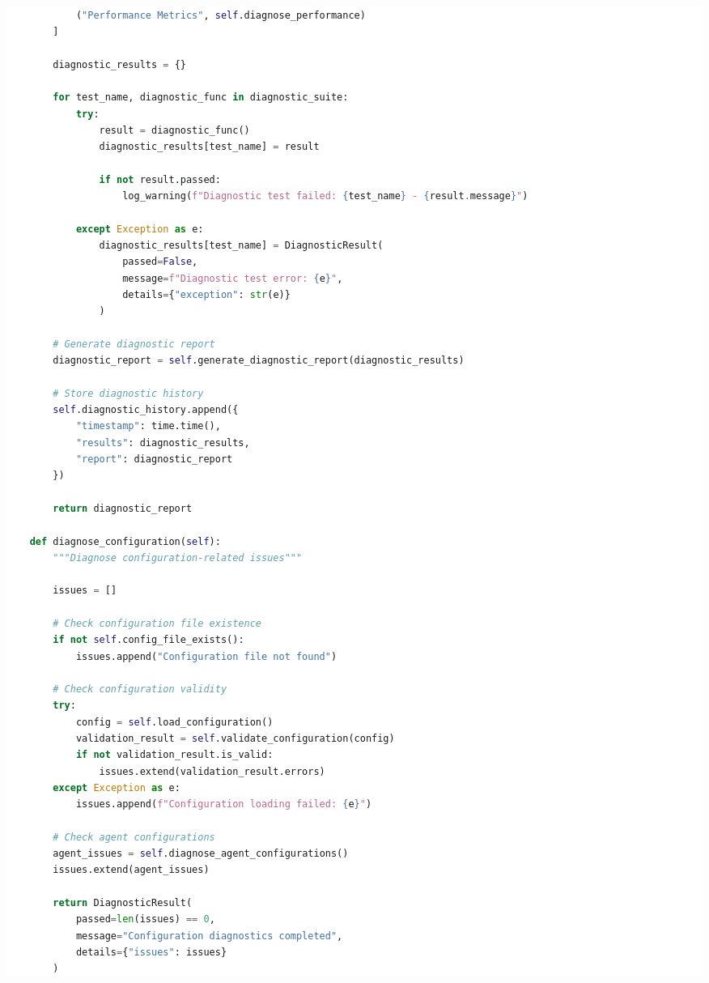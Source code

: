 ```python
            ("Performance Metrics", self.diagnose_performance)
        ]

        diagnostic_results = {}

        for test_name, diagnostic_func in diagnostic_suite:
            try:
                result = diagnostic_func()
                diagnostic_results[test_name] = result

                if not result.passed:
                    log_warning(f"Diagnostic test failed: {test_name} - {result.message}")

            except Exception as e:
                diagnostic_results[test_name] = DiagnosticResult(
                    passed=False,
                    message=f"Diagnostic test error: {e}",
                    details={"exception": str(e)}
                )

        # Generate diagnostic report
        diagnostic_report = self.generate_diagnostic_report(diagnostic_results)

        # Store diagnostic history
        self.diagnostic_history.append({
            "timestamp": time.time(),
            "results": diagnostic_results,
            "report": diagnostic_report
        })

        return diagnostic_report

    def diagnose_configuration(self):
        """Diagnose configuration-related issues"""

        issues = []

        # Check configuration file existence
        if not self.config_file_exists():
            issues.append("Configuration file not found")

        # Check configuration validity
        try:
            config = self.load_configuration()
            validation_result = self.validate_configuration(config)
            if not validation_result.is_valid:
                issues.extend(validation_result.errors)
        except Exception as e:
            issues.append(f"Configuration loading failed: {e}")

        # Check agent configurations
        agent_issues = self.diagnose_agent_configurations()
        issues.extend(agent_issues)

        return DiagnosticResult(
            passed=len(issues) == 0,
            message="Configuration diagnostics completed",
            details={"issues": issues}
        )
```
```
